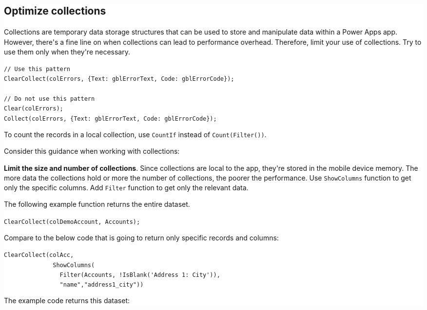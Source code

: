 ## Optimize collections

Collections are temporary data storage structures that can be used to store and manipulate data within a Power Apps app. However, there's a fine line on when collections can lead to performance overhead. Therefore, limit your use of collections. Try to use them only when they're necessary.

```powerappsfl
// Use this pattern
ClearCollect(colErrors, {Text: gblErrorText, Code: gblErrorCode});

// Do not use this pattern
Clear(colErrors);
Collect(colErrors, {Text: gblErrorText, Code: gblErrorCode});
```

To count the records in a local collection, use `CountIf` instead of `Count(Filter())`.

Consider this guidance when working with collections:

**Limit the size and number of collections**. Since collections are local to the app, they're stored in the mobile device memory. The more data the collections hold or more the number of collections, the poorer the performance. Use `ShowColumns` function to get only the specific columns. Add `Filter` function to get only the relevant data.

The following example function returns the entire dataset.

```powerappsfl
ClearCollect(colDemoAccount, Accounts);
```

Compare to the below code that is going to return only specific records and columns:

```powerappsfl
ClearCollect(colAcc,
              ShowColumns(
                Filter(Accounts, !IsBlank('Address 1: City')),
                "name","address1_city"))
```

The example code returns this dataset:
